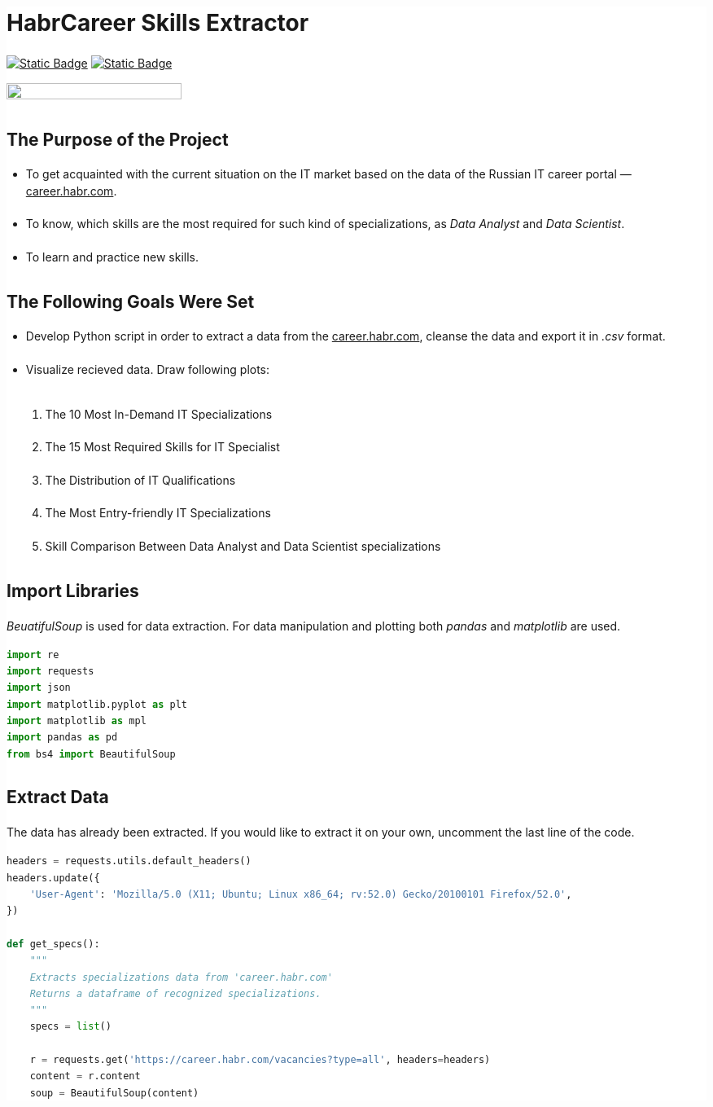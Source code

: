 <h1>HabrCareer Skills Extractor</h1>

[![Static Badge](https://img.shields.io/badge/lang-en-red)](README.md)
[![Static Badge](https://img.shields.io/badge/lang-ru-blue)](README-ru.md)

<img src="https://career.habr.com/images/career_share.png" height=50% width=50%></img>

<h2>The Purpose of the Project</h2>

<ul>
    <li>To get acquainted with the current situation on the IT market based on the data of the Russian IT career portal — <a href="http://career.habr.com">career.habr.com</a>.</li></br>
    <li>To know, which skills are the most required for such kind of specializations, as <i>Data Analyst</i> and <i>Data Scientist</i>.</li></br>
    <li>To learn and practice new skills.</li>
</ul>

<h2>The Following Goals Were Set</h2>

<ul>
    <li>Develop Python script in order to extract a data from the <a href="http://career.habr.com">career.habr.com</a>, cleanse the data and export it in <i>.csv</i> format.</li></br>
    <li>Visualize recieved data. Draw following plots:</li></br>
    <ol type=1>
        <li>The 10 Most In-Demand IT Specializations</li></br>
        <li>The 15 Most Required Skills for IT Specialist</li></br>
        <li>The Distribution of IT Qualifications</li></br>
        <li>The Most Entry-friendly IT Specializations</li></br>
        <li>Skill Comparison Between Data Analyst and Data Scientist specializations</li>
    </ol>
</ul>

<h2>Import Libraries</h2>

<i>BeuatifulSoup</i> is used for data extraction. For data manipulation and plotting both <i>pandas</i> and <i>matplotlib</i> are used.


```python
import re
import requests
import json
import matplotlib.pyplot as plt
import matplotlib as mpl
import pandas as pd
from bs4 import BeautifulSoup
```

<h2>Extract Data</h2>

The data has already been extracted. If you would like to extract it on your own, uncomment the last line of the code.


```python
headers = requests.utils.default_headers()
headers.update({
    'User-Agent': 'Mozilla/5.0 (X11; Ubuntu; Linux x86_64; rv:52.0) Gecko/20100101 Firefox/52.0',
})

def get_specs():
    """
    Extracts specializations data from 'career.habr.com'
    Returns a dataframe of recognized specializations.
    """
    specs = list()

    r = requests.get('https://career.habr.com/vacancies?type=all', headers=headers)
    content = r.content
    soup = BeautifulSoup(content)
```